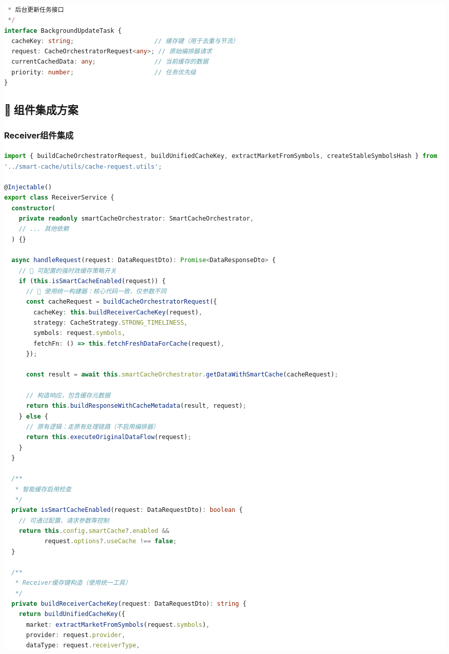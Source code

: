 ```typescript
 * 后台更新任务接口
 */
interface BackgroundUpdateTask {
  cacheKey: string;                      // 缓存键（用于去重与节流）
  request: CacheOrchestratorRequest<any>; // 原始编排器请求
  currentCachedData: any;                // 当前缓存的数据
  priority: number;                      // 任务优先级
}
```

## 🔄 组件集成方案

### Receiver组件集成

```typescript
import { buildCacheOrchestratorRequest, buildUnifiedCacheKey, extractMarketFromSymbols, createStableSymbolsHash } from '../smart-cache/utils/cache-request.utils';

@Injectable()
export class ReceiverService {
  constructor(
    private readonly smartCacheOrchestrator: SmartCacheOrchestrator,
    // ... 其他依赖
  ) {}

  async handleRequest(request: DataRequestDto): Promise<DataResponseDto> {
    // 🎯 可配置的强时效缓存策略开关
    if (this.isSmartCacheEnabled(request)) {
      // 🎯 使用统一构建器：核心代码一致，仅参数不同
      const cacheRequest = buildCacheOrchestratorRequest({
        cacheKey: this.buildReceiverCacheKey(request),
        strategy: CacheStrategy.STRONG_TIMELINESS,
        symbols: request.symbols,
        fetchFn: () => this.fetchFreshDataForCache(request),
      });

      const result = await this.smartCacheOrchestrator.getDataWithSmartCache(cacheRequest);
      
      // 构造响应，包含缓存元数据
      return this.buildResponseWithCacheMetadata(result, request);
    } else {
      // 原有逻辑：走原有处理链路（不启用编排器）
      return this.executeOriginalDataFlow(request);
    }
  }

  /**
   * 智能缓存启用检查
   */
  private isSmartCacheEnabled(request: DataRequestDto): boolean {
    // 可通过配置、请求参数等控制
    return this.config.smartCache?.enabled && 
           request.options?.useCache !== false;
  }

  /**
   * Receiver缓存键构造（使用统一工具）
   */
  private buildReceiverCacheKey(request: DataRequestDto): string {
    return buildUnifiedCacheKey({
      market: extractMarketFromSymbols(request.symbols),
      provider: request.provider,
      dataType: request.receiverType,
```